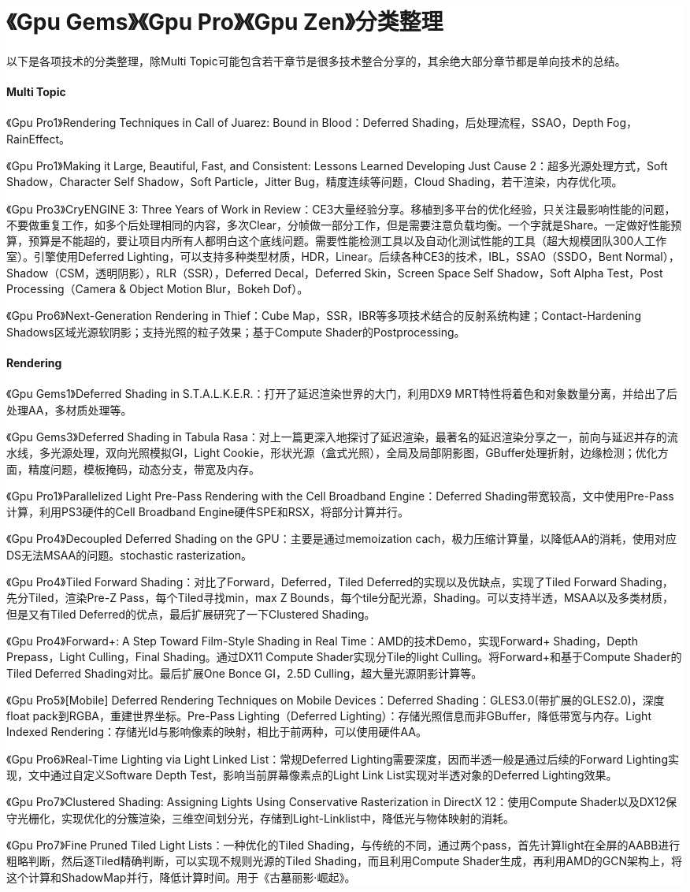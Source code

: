 # 《Gpu Gems》《Gpu Pro》《Gpu Zen》分类整理

以下是各项技术的分类整理，除Multi Topic可能包含若干章节是很多技术整合分享的，其余绝大部分章节都是单向技术的总结。

#### Multi Topic

《Gpu Pro1》Rendering Techniques in Call of Juarez: Bound in Blood：Deferred Shading，后处理流程，SSAO，Depth Fog，RainEffect。

《Gpu Pro1》Making it Large, Beautiful, Fast, and Consistent: Lessons Learned Developing Just Cause 2：超多光源处理方式，Soft Shadow，Character Self Shadow，Soft Particle，Jitter Bug，精度连续等问题，Cloud Shading，若干渲染，内存优化项。

《Gpu Pro3》CryENGINE 3: Three Years of Work in Review：CE3大量经验分享。移植到多平台的优化经验，只关注最影响性能的问题，不要做重复工作，如多个后处理相同的内容，多次Clear，分帧做一部分工作，但是需要注意负载均衡。一个字就是Share。一定做好性能预算，预算是不能超的，要让项目内所有人都明白这个底线问题。需要性能检测工具以及自动化测试性能的工具（超大规模团队300人工作室）。引擎使用Deferred Lighting，可以支持多种类型材质，HDR，Linear。后续各种CE3的技术，IBL，SSAO（SSDO，Bent Normal），Shadow（CSM，透明阴影），RLR（SSR），Deferred Decal，Deferred Skin，Screen Space Self Shadow，Soft Alpha Test，Post Processing（Camera & Object Motion Blur，Bokeh Dof）。

《Gpu Pro6》Next-Generation Rendering in Thief：Cube Map，SSR，IBR等多项技术结合的反射系统构建；Contact-Hardening Shadows区域光源软阴影；支持光照的粒子效果；基于Compute Shader的Postprocessing。

 

#### Rendering

《Gpu Gems1》Deferred Shading in S.T.A.L.K.E.R.：打开了延迟渲染世界的大门，利用DX9 MRT特性将着色和对象数量分离，并给出了后处理AA，多材质处理等。

《Gpu Gems3》Deferred Shading in Tabula Rasa：对上一篇更深入地探讨了延迟渲染，最著名的延迟渲染分享之一，前向与延迟并存的流水线，多光源处理，双向光照模拟GI，Light Cookie，形状光源（盒式光照），全局及局部阴影图，GBuffer处理折射，边缘检测；优化方面，精度问题，模板掩码，动态分支，带宽及内存。

《Gpu Pro1》Parallelized Light Pre-Pass Rendering with the Cell Broadband Engine：Deferred Shading带宽较高，文中使用Pre-Pass计算，利用PS3硬件的Cell Broadband Engine硬件SPE和RSX，将部分计算并行。

《Gpu Pro4》Decoupled Deferred Shading on the GPU：主要是通过memoization cach，极力压缩计算量，以降低AA的消耗，使用对应DS无法MSAA的问题。stochastic rasterization。

《Gpu Pro4》Tiled Forward Shading：对比了Forward，Deferred，Tiled Deferred的实现以及优缺点，实现了Tiled Forward Shading，先分Tiled，渲染Pre-Z Pass，每个Tiled寻找min，max Z Bounds，每个tile分配光源，Shading。可以支持半透，MSAA以及多类材质，但是又有Tiled Deferred的优点，最后扩展研究了一下Clustered Shading。

《Gpu Pro4》Forward+: A Step Toward Film-Style Shading in Real Time：AMD的技术Demo，实现Forward+ Shading，Depth Prepass，Light Culling，Final Shading。通过DX11 Compute Shader实现分Tile的light Culling。将Forward+和基于Compute Shader的Tiled Deferred Shading对比。最后扩展One Bonce GI，2.5D Culling，超大量光源阴影计算等。

《Gpu Pro5》[Mobile] Deferred Rendering Techniques on Mobile Devices：Deferred Shading：GLES3.0(带扩展的GLES2.0)，深度float pack到RGBA，重建世界坐标。Pre-Pass Lighting（Deferred Lighting）：存储光照信息而非GBuffer，降低带宽与内存。Light Indexed Rendering：存储光Id与影响像素的映射，相比于前两种，可以使用硬件AA。

《Gpu Pro6》Real-Time Lighting via Light Linked List：常规Deferred Lighting需要深度，因而半透一般是通过后续的Forward Lighting实现，文中通过自定义Software Depth Test，影响当前屏幕像素点的Light Link List实现对半透对象的Deferred Lighting效果。

《Gpu Pro7》Clustered Shading: Assigning Lights Using Conservative Rasterization in DirectX 12：使用Compute Shader以及DX12保守光栅化，实现优化的分簇渲染，三维空间划分光，存储到Light-Linklist中，降低光与物体映射的消耗。

《Gpu Pro7》Fine Pruned Tiled Light Lists：一种优化的Tiled Shading，与传统的不同，通过两个pass，首先计算light在全屏的AABB进行粗略判断，然后逐Tiled精确判断，可以实现不规则光源的Tiled Shading，而且利用Compute Shader生成，再利用AMD的GCN架构上，将这个计算和ShadowMap并行，降低计算时间。用于《古墓丽影·崛起》。
